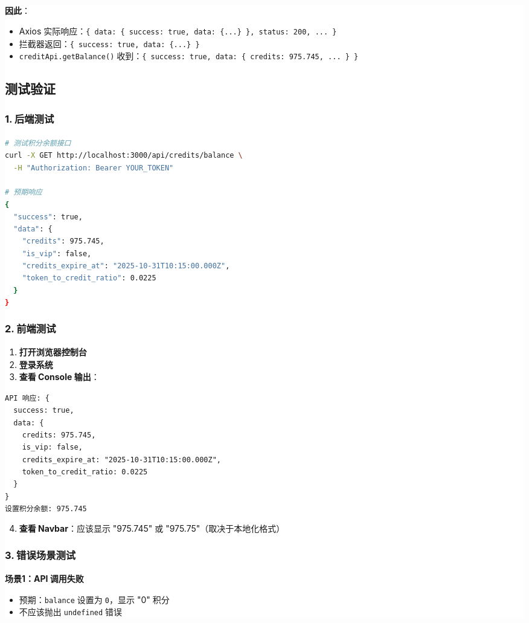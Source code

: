 **因此**：
- Axios 实际响应：`{ data: { success: true, data: {...} }, status: 200, ... }`
- 拦截器返回：`{ success: true, data: {...} }`
- `creditApi.getBalance()` 收到：`{ success: true, data: { credits: 975.745, ... } }`

## 测试验证

### 1. 后端测试

```bash
# 测试积分余额接口
curl -X GET http://localhost:3000/api/credits/balance \
  -H "Authorization: Bearer YOUR_TOKEN"

# 预期响应
{
  "success": true,
  "data": {
    "credits": 975.745,
    "is_vip": false,
    "credits_expire_at": "2025-10-31T10:15:00.000Z",
    "token_to_credit_ratio": 0.0225
  }
}
```

### 2. 前端测试

1. **打开浏览器控制台**
2. **登录系统**
3. **查看 Console 输出**：

```
API 响应: {
  success: true,
  data: {
    credits: 975.745,
    is_vip: false,
    credits_expire_at: "2025-10-31T10:15:00.000Z",
    token_to_credit_ratio: 0.0225
  }
}
设置积分余额: 975.745
```

4. **查看 Navbar**：应该显示 "975.745" 或 "975.75"（取决于本地化格式）

### 3. 错误场景测试

**场景1：API 调用失败**
- 预期：`balance` 设置为 `0`，显示 "0" 积分
- 不应该抛出 `undefined` 错误
